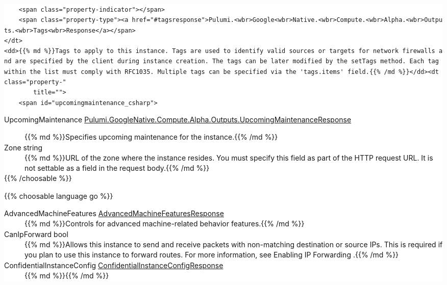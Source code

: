         <span class="property-indicator"></span>
        <span class="property-type"><a href="#tagsresponse">Pulumi.<wbr>Google<wbr>Native.<wbr>Compute.<wbr>Alpha.<wbr>Outputs.<wbr>Tags<wbr>Response</a></span>
    </dt>
    <dd>{{% md %}}Tags to apply to this instance. Tags are used to identify valid sources or targets for network firewalls and are specified by the client during instance creation. The tags can be later modified by the setTags method. Each tag within the list must comply with RFC1035. Multiple tags can be specified via the 'tags.items' field.{{% /md %}}</dd><dt class="property-"
            title="">
        <span id="upcomingmaintenance_csharp">
<a href="#upcomingmaintenance_csharp" style="color: inherit; text-decoration: inherit;">Upcoming<wbr>Maintenance</a>
</span>
        <span class="property-indicator"></span>
        <span class="property-type"><a href="#upcomingmaintenanceresponse">Pulumi.<wbr>Google<wbr>Native.<wbr>Compute.<wbr>Alpha.<wbr>Outputs.<wbr>Upcoming<wbr>Maintenance<wbr>Response</a></span>
    </dt>
    <dd>{{% md %}}Specifies upcoming maintenance for the instance.{{% /md %}}</dd><dt class="property-"
            title="">
        <span id="zone_csharp">
<a href="#zone_csharp" style="color: inherit; text-decoration: inherit;">Zone</a>
</span>
        <span class="property-indicator"></span>
        <span class="property-type">string</span>
    </dt>
    <dd>{{% md %}}URL of the zone where the instance resides. You must specify this field as part of the HTTP request URL. It is not settable as a field in the request body.{{% /md %}}</dd></dl>
{{% /choosable %}}

{{% choosable language go %}}
<dl class="resources-properties"><dt class="property-"
            title="">
        <span id="advancedmachinefeatures_go">
<a href="#advancedmachinefeatures_go" style="color: inherit; text-decoration: inherit;">Advanced<wbr>Machine<wbr>Features</a>
</span>
        <span class="property-indicator"></span>
        <span class="property-type"><a href="#advancedmachinefeaturesresponse">Advanced<wbr>Machine<wbr>Features<wbr>Response</a></span>
    </dt>
    <dd>{{% md %}}Controls for advanced machine-related behavior features.{{% /md %}}</dd><dt class="property-"
            title="">
        <span id="canipforward_go">
<a href="#canipforward_go" style="color: inherit; text-decoration: inherit;">Can<wbr>Ip<wbr>Forward</a>
</span>
        <span class="property-indicator"></span>
        <span class="property-type">bool</span>
    </dt>
    <dd>{{% md %}}Allows this instance to send and receive packets with non-matching destination or source IPs. This is required if you plan to use this instance to forward routes. For more information, see Enabling IP Forwarding .{{% /md %}}</dd><dt class="property-"
            title="">
        <span id="confidentialinstanceconfig_go">
<a href="#confidentialinstanceconfig_go" style="color: inherit; text-decoration: inherit;">Confidential<wbr>Instance<wbr>Config</a>
</span>
        <span class="property-indicator"></span>
        <span class="property-type"><a href="#confidentialinstanceconfigresponse">Confidential<wbr>Instance<wbr>Config<wbr>Response</a></span>
    </dt>
    <dd>{{% md %}}{{% /md %}}</dd><dt class="property-"
            title="">